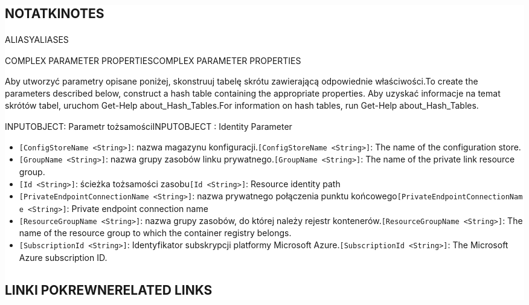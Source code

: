 ## <span data-ttu-id="67a78-138">NOTATKI</span><span class="sxs-lookup"><span data-stu-id="67a78-138">NOTES</span></span>

<span data-ttu-id="67a78-139">ALIASY</span><span class="sxs-lookup"><span data-stu-id="67a78-139">ALIASES</span></span>

<span data-ttu-id="67a78-140">COMPLEX PARAMETER PROPERTIES</span><span class="sxs-lookup"><span data-stu-id="67a78-140">COMPLEX PARAMETER PROPERTIES</span></span>

<span data-ttu-id="67a78-141">Aby utworzyć parametry opisane poniżej, skonstruuj tabelę skrótu zawierającą odpowiednie właściwości.</span><span class="sxs-lookup"><span data-stu-id="67a78-141">To create the parameters described below, construct a hash table containing the appropriate properties.</span></span> <span data-ttu-id="67a78-142">Aby uzyskać informacje na temat skrótów tabel, uruchom Get-Help about_Hash_Tables.</span><span class="sxs-lookup"><span data-stu-id="67a78-142">For information on hash tables, run Get-Help about_Hash_Tables.</span></span>


<span data-ttu-id="67a78-143">INPUTOBJECT: <IAppConfigurationIdentity> Parametr tożsamości</span><span class="sxs-lookup"><span data-stu-id="67a78-143">INPUTOBJECT <IAppConfigurationIdentity>: Identity Parameter</span></span>
  - <span data-ttu-id="67a78-144">`[ConfigStoreName <String>]`: nazwa magazynu konfiguracji.</span><span class="sxs-lookup"><span data-stu-id="67a78-144">`[ConfigStoreName <String>]`: The name of the configuration store.</span></span>
  - <span data-ttu-id="67a78-145">`[GroupName <String>]`: nazwa grupy zasobów linku prywatnego.</span><span class="sxs-lookup"><span data-stu-id="67a78-145">`[GroupName <String>]`: The name of the private link resource group.</span></span>
  - <span data-ttu-id="67a78-146">`[Id <String>]`: ścieżka tożsamości zasobu</span><span class="sxs-lookup"><span data-stu-id="67a78-146">`[Id <String>]`: Resource identity path</span></span>
  - <span data-ttu-id="67a78-147">`[PrivateEndpointConnectionName <String>]`: nazwa prywatnego połączenia punktu końcowego</span><span class="sxs-lookup"><span data-stu-id="67a78-147">`[PrivateEndpointConnectionName <String>]`: Private endpoint connection name</span></span>
  - <span data-ttu-id="67a78-148">`[ResourceGroupName <String>]`: nazwa grupy zasobów, do której należy rejestr kontenerów.</span><span class="sxs-lookup"><span data-stu-id="67a78-148">`[ResourceGroupName <String>]`: The name of the resource group to which the container registry belongs.</span></span>
  - <span data-ttu-id="67a78-149">`[SubscriptionId <String>]`: Identyfikator subskrypcji platformy Microsoft Azure.</span><span class="sxs-lookup"><span data-stu-id="67a78-149">`[SubscriptionId <String>]`: The Microsoft Azure subscription ID.</span></span>

## <span data-ttu-id="67a78-150">LINKI POKREWNE</span><span class="sxs-lookup"><span data-stu-id="67a78-150">RELATED LINKS</span></span>

